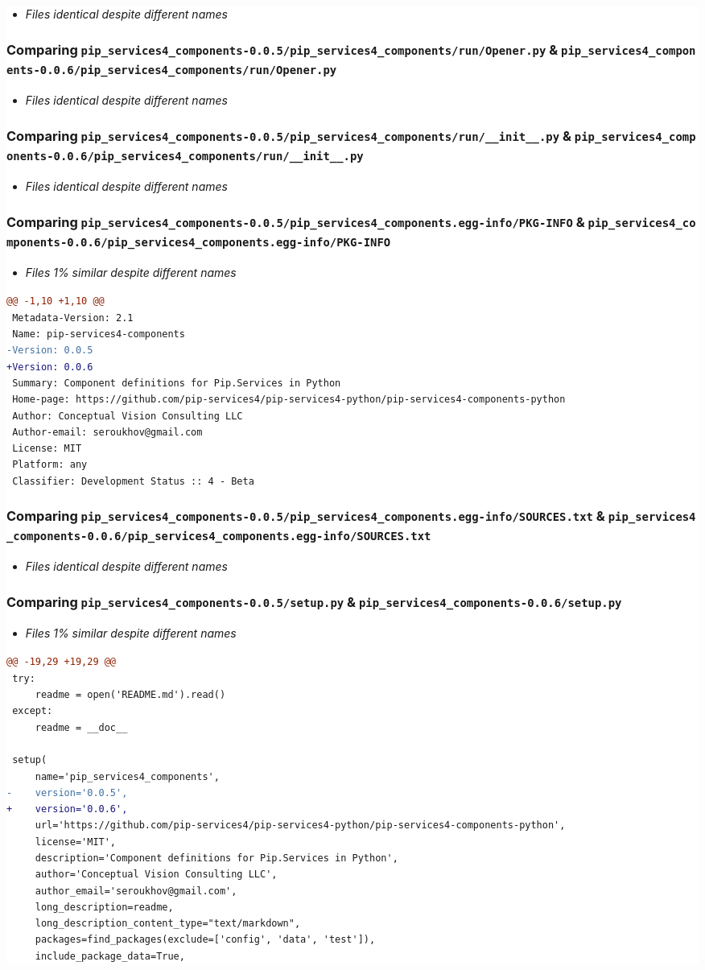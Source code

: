  * *Files identical despite different names*

### Comparing `pip_services4_components-0.0.5/pip_services4_components/run/Opener.py` & `pip_services4_components-0.0.6/pip_services4_components/run/Opener.py`

 * *Files identical despite different names*

### Comparing `pip_services4_components-0.0.5/pip_services4_components/run/__init__.py` & `pip_services4_components-0.0.6/pip_services4_components/run/__init__.py`

 * *Files identical despite different names*

### Comparing `pip_services4_components-0.0.5/pip_services4_components.egg-info/PKG-INFO` & `pip_services4_components-0.0.6/pip_services4_components.egg-info/PKG-INFO`

 * *Files 1% similar despite different names*

```diff
@@ -1,10 +1,10 @@
 Metadata-Version: 2.1
 Name: pip-services4-components
-Version: 0.0.5
+Version: 0.0.6
 Summary: Component definitions for Pip.Services in Python
 Home-page: https://github.com/pip-services4/pip-services4-python/pip-services4-components-python
 Author: Conceptual Vision Consulting LLC
 Author-email: seroukhov@gmail.com
 License: MIT
 Platform: any
 Classifier: Development Status :: 4 - Beta
```

### Comparing `pip_services4_components-0.0.5/pip_services4_components.egg-info/SOURCES.txt` & `pip_services4_components-0.0.6/pip_services4_components.egg-info/SOURCES.txt`

 * *Files identical despite different names*

### Comparing `pip_services4_components-0.0.5/setup.py` & `pip_services4_components-0.0.6/setup.py`

 * *Files 1% similar despite different names*

```diff
@@ -19,29 +19,29 @@
 try:
     readme = open('README.md').read()
 except:
     readme = __doc__
 
 setup(
     name='pip_services4_components',
-    version='0.0.5',
+    version='0.0.6',
     url='https://github.com/pip-services4/pip-services4-python/pip-services4-components-python',
     license='MIT',
     description='Component definitions for Pip.Services in Python',
     author='Conceptual Vision Consulting LLC',
     author_email='seroukhov@gmail.com',
     long_description=readme,
     long_description_content_type="text/markdown",
     packages=find_packages(exclude=['config', 'data', 'test']),
     include_package_data=True,
```